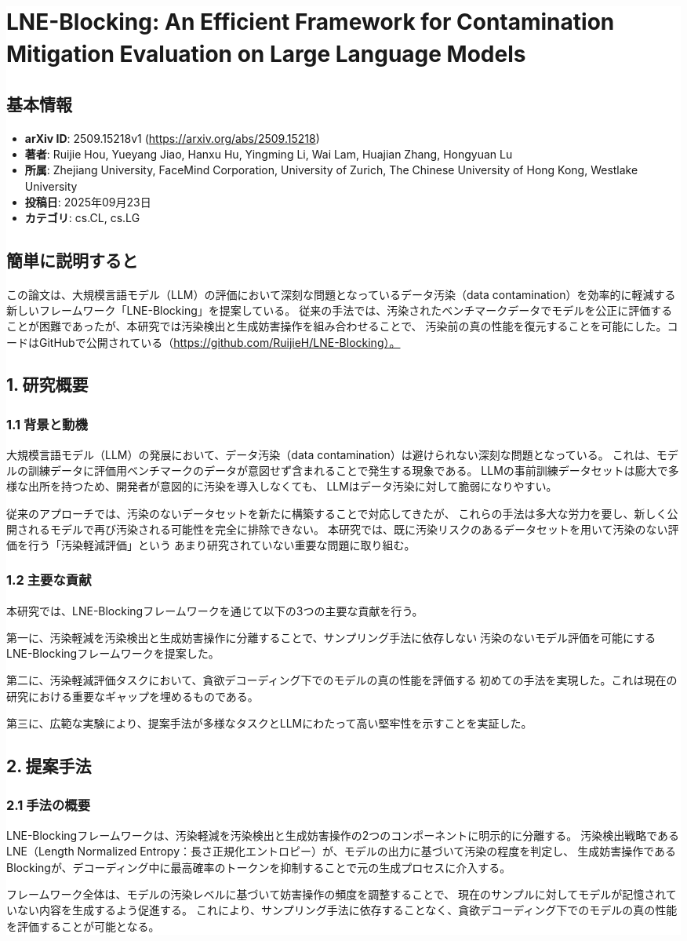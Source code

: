 # LNE-Blocking: An Efficient Framework for Contamination Mitigation Evaluation on Large Language Models

## 基本情報
- **arXiv ID**: 2509.15218v1 (https://arxiv.org/abs/2509.15218)
- **著者**: Ruijie Hou, Yueyang Jiao, Hanxu Hu, Yingming Li, Wai Lam, Huajian Zhang, Hongyuan Lu
- **所属**: Zhejiang University, FaceMind Corporation, University of Zurich, The Chinese University of Hong Kong, Westlake University
- **投稿日**: 2025年09月23日
- **カテゴリ**: cs.CL, cs.LG

## 簡単に説明すると
この論文は、大規模言語モデル（LLM）の評価において深刻な問題となっているデータ汚染（data contamination）を効率的に軽減する新しいフレームワーク「LNE-Blocking」を提案している。
従来の手法では、汚染されたベンチマークデータでモデルを公正に評価することが困難であったが、本研究では汚染検出と生成妨害操作を組み合わせることで、
汚染前の真の性能を復元することを可能にした。コードはGitHubで公開されている（https://github.com/RuijieH/LNE-Blocking）。

## 1. 研究概要
### 1.1 背景と動機
大規模言語モデル（LLM）の発展において、データ汚染（data contamination）は避けられない深刻な問題となっている。
これは、モデルの訓練データに評価用ベンチマークのデータが意図せず含まれることで発生する現象である。
LLMの事前訓練データセットは膨大で多様な出所を持つため、開発者が意図的に汚染を導入しなくても、
LLMはデータ汚染に対して脆弱になりやすい。

従来のアプローチでは、汚染のないデータセットを新たに構築することで対応してきたが、
これらの手法は多大な労力を要し、新しく公開されるモデルで再び汚染される可能性を完全に排除できない。
本研究では、既に汚染リスクのあるデータセットを用いて汚染のない評価を行う「汚染軽減評価」という
あまり研究されていない重要な問題に取り組む。

### 1.2 主要な貢献
本研究では、LNE-Blockingフレームワークを通じて以下の3つの主要な貢献を行う。

第一に、汚染軽減を汚染検出と生成妨害操作に分離することで、サンプリング手法に依存しない
汚染のないモデル評価を可能にするLNE-Blockingフレームワークを提案した。

第二に、汚染軽減評価タスクにおいて、貪欲デコーディング下でのモデルの真の性能を評価する
初めての手法を実現した。これは現在の研究における重要なギャップを埋めるものである。

第三に、広範な実験により、提案手法が多様なタスクとLLMにわたって高い堅牢性を示すことを実証した。

## 2. 提案手法
### 2.1 手法の概要
LNE-Blockingフレームワークは、汚染軽減を汚染検出と生成妨害操作の2つのコンポーネントに明示的に分離する。
汚染検出戦略であるLNE（Length Normalized Entropy：長さ正規化エントロピー）が、モデルの出力に基づいて汚染の程度を判定し、
生成妨害操作であるBlockingが、デコーディング中に最高確率のトークンを抑制することで元の生成プロセスに介入する。

フレームワーク全体は、モデルの汚染レベルに基づいて妨害操作の頻度を調整することで、
現在のサンプルに対してモデルが記憶されていない内容を生成するよう促進する。
これにより、サンプリング手法に依存することなく、貪欲デコーディング下でのモデルの真の性能を評価することが可能となる。

